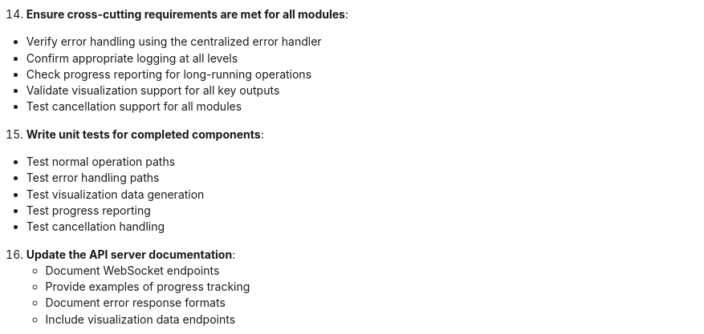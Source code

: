14. **Ensure cross-cutting requirements are met for all modules**:
   - Verify error handling using the centralized error handler
   - Confirm appropriate logging at all levels
   - Check progress reporting for long-running operations
   - Validate visualization support for all key outputs
   - Test cancellation support for all modules

15. **Write unit tests for completed components**:
   - Test normal operation paths
   - Test error handling paths
   - Test visualization data generation
   - Test progress reporting
   - Test cancellation handling

16. **Update the API server documentation**:
    - Document WebSocket endpoints
    - Provide examples of progress tracking
    - Document error response formats
    - Include visualization data endpoints
